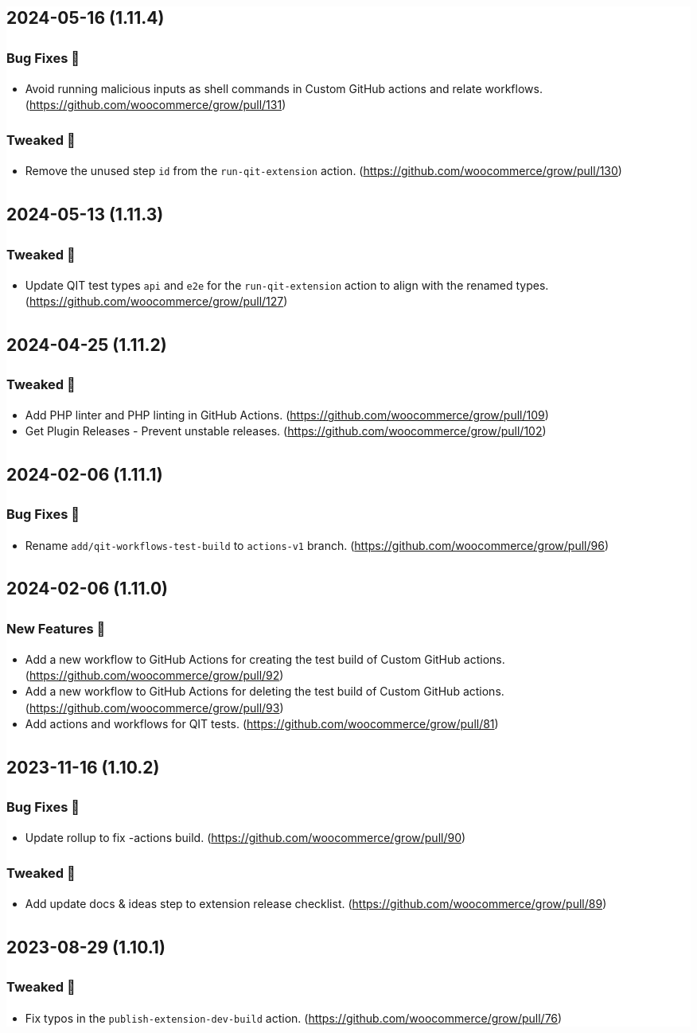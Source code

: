 ## 2024-05-16 (1.11.4)
### Bug Fixes 🐛
* Avoid running malicious inputs as shell commands in Custom GitHub actions and relate workflows. (https://github.com/woocommerce/grow/pull/131)
### Tweaked 🔧
* Remove the unused step `id` from the `run-qit-extension` action. (https://github.com/woocommerce/grow/pull/130)

## 2024-05-13 (1.11.3)
### Tweaked 🔧
* Update QIT test types `api` and `e2e` for the `run-qit-extension` action to align with the renamed types. (https://github.com/woocommerce/grow/pull/127)

## 2024-04-25 (1.11.2)
### Tweaked 🔧
* Add PHP linter and PHP linting in GitHub Actions. (https://github.com/woocommerce/grow/pull/109)
* Get Plugin Releases - Prevent unstable releases. (https://github.com/woocommerce/grow/pull/102)

## 2024-02-06 (1.11.1)
### Bug Fixes 🐛
* Rename `add/qit-workflows-test-build` to `actions-v1` branch. (https://github.com/woocommerce/grow/pull/96)

## 2024-02-06 (1.11.0)
### New Features 🎉
* Add a new workflow to GitHub Actions for creating the test build of Custom GitHub actions. (https://github.com/woocommerce/grow/pull/92)
* Add a new workflow to GitHub Actions for deleting the test build of Custom GitHub actions. (https://github.com/woocommerce/grow/pull/93)
* Add actions and workflows for QIT tests. (https://github.com/woocommerce/grow/pull/81)

## 2023-11-16 (1.10.2)
### Bug Fixes 🐛
* Update rollup to fix -actions build. (https://github.com/woocommerce/grow/pull/90)
### Tweaked 🔧
* Add update docs & ideas step to extension release checklist. (https://github.com/woocommerce/grow/pull/89)

## 2023-08-29 (1.10.1)
### Tweaked 🔧
* Fix typos in the `publish-extension-dev-build` action. (https://github.com/woocommerce/grow/pull/76)
